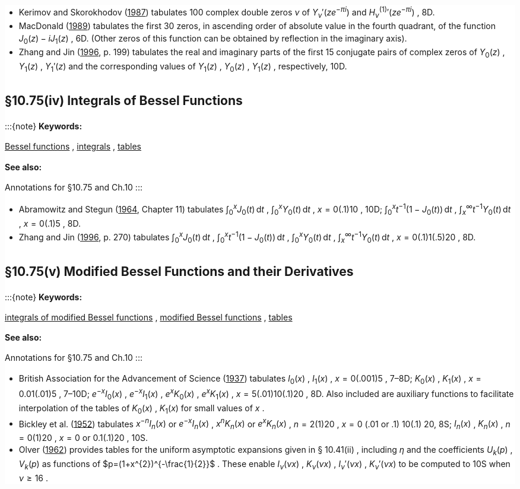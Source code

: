 * Kerimov and Skorokhodov ([1987](./bib/K.html#bib1255 "On the calculation of the multiple complex roots of the derivatives of cylindrical Bessel functions")) tabulates 100 complex double zeros $\nu$ of $Y_{\nu}'\left(ze^{-\pi i}\right)$ and ${H^{(1)}_{\nu}}'\left(ze^{-\pi i}\right)$ , 8D.
* MacDonald ([1989](./bib/M.html#bib1512 "The roots of = - ⁢ J 0 ( z ) ⁢ i J 1 ( z ) 0")) tabulates the first 30 zeros, in ascending order of absolute value in the fourth quadrant, of the function $J_{0}\left(z\right)-iJ_{1}\left(z\right)$ , 6D. (Other zeros of this function can be obtained by reflection in the imaginary axis).
* Zhang and Jin ([1996](./bib/Z.html#bib2493 "Computation of Special Functions"), p. 199) tabulates the real and imaginary parts of the first 15 conjugate pairs of complex zeros of $Y_{0}\left(z\right)$ , $Y_{1}\left(z\right)$ , $Y_{1}'\left(z\right)$ and the corresponding values of $Y_{1}\left(z\right)$ , $Y_{0}\left(z\right)$ , $Y_{1}\left(z\right)$ , respectively, 10D.


## §10.75(iv) Integrals of Bessel Functions

:::{note}
**Keywords:**

[Bessel functions](http://dlmf.nist.gov/search/search?q=Bessel%20functions) , [integrals](http://dlmf.nist.gov/search/search?q=integrals) , [tables](http://dlmf.nist.gov/search/search?q=tables)

**See also:**

Annotations for §10.75 and Ch.10
:::

* Abramowitz and Stegun ([1964](./bib/index.html#bib24 "Handbook of Mathematical Functions with Formulas, Graphs, and Mathematical Tables"), Chapter 11) tabulates $\int_{0}^{x}J_{0}\left(t\right)\,\mathrm{d}t$ , $\int_{0}^{x}Y_{0}\left(t\right)\,\mathrm{d}t$ , $x=0(.1)10$ , 10D; $\int_{0}^{x}t^{-1}(1-J_{0}\left(t\right))\,\mathrm{d}t$ , $\int_{x}^{\infty}t^{-1}Y_{0}\left(t\right)\,\mathrm{d}t$ , $x=0(.1)5$ , 8D.
* Zhang and Jin ([1996](./bib/Z.html#bib2493 "Computation of Special Functions"), p. 270) tabulates $\int_{0}^{x}J_{0}\left(t\right)\,\mathrm{d}t$ , $\int_{0}^{x}t^{-1}(1-J_{0}\left(t\right))\,\mathrm{d}t$ , $\int_{0}^{x}Y_{0}\left(t\right)\,\mathrm{d}t$ , $\int_{x}^{\infty}t^{-1}Y_{0}\left(t\right)\,\mathrm{d}t$ , $x=0(.1)1(.5)20$ , 8D.


## §10.75(v) Modified Bessel Functions and their Derivatives

:::{note}
**Keywords:**

[integrals of modified Bessel functions](http://dlmf.nist.gov/search/search?q=integrals%20of%20modified%20Bessel%20functions) , [modified Bessel functions](http://dlmf.nist.gov/search/search?q=modified%20Bessel%20functions) , [tables](http://dlmf.nist.gov/search/search?q=tables)

**See also:**

Annotations for §10.75 and Ch.10
:::

* British Association for the Advancement of Science ([1937](./bib/B.html#bib356 "Bessel Functions. Part I: Functions of Orders Zero and Unity")) tabulates $I_{0}\left(x\right)$ , $I_{1}\left(x\right)$ , $x=0(.001)5$ , 7–8D; $K_{0}\left(x\right)$ , $K_{1}\left(x\right)$ , $x=0.01(.01)5$ , 7–10D; $e^{-x}I_{0}\left(x\right)$ , $e^{-x}I_{1}\left(x\right)$ , $e^{x}K_{0}\left(x\right)$ , $e^{x}K_{1}\left(x\right)$ , $x=5(.01)10(.1)20$ , 8D. Also included are auxiliary functions to facilitate interpolation of the tables of $K_{0}\left(x\right)$ , $K_{1}\left(x\right)$ for small values of $x$ .
* Bickley et al. ([1952](./bib/B.html#bib278 "Bessel Functions. Part II: Functions of Positive Integer Order")) tabulates $x^{-n}I_{n}\left(x\right)$ or $e^{-x}I_{n}\left(x\right)$ , $x^{n}K_{n}\left(x\right)$ or $e^{x}K_{n}\left(x\right)$ , $n=2(1)20$ , $x=0$ (.01 or .1) 10(.1) 20, 8S; $I_{n}\left(x\right)$ , $K_{n}\left(x\right)$ , $n=0(1)20$ , $x=0$ or $0.1(.1)20$ , 10S.
* Olver ([1962](./bib/O.html#bib1784 "Tables for Bessel Functions of Moderate or Large Orders")) provides tables for the uniform asymptotic expansions given in § 10.41(ii) , including $\eta$ and the coefficients $U_{k}(p)$ , $V_{k}(p)$ as functions of $p=(1+x^{2})^{-\frac{1}{2}}$ . These enable $I_{\nu}\left(\nu x\right)$ , $K_{\nu}\left(\nu x\right)$ , $I_{\nu}'\left(\nu x\right)$ , $K_{\nu}'\left(\nu x\right)$ to be computed to 10S when $\nu\geq 16$ .